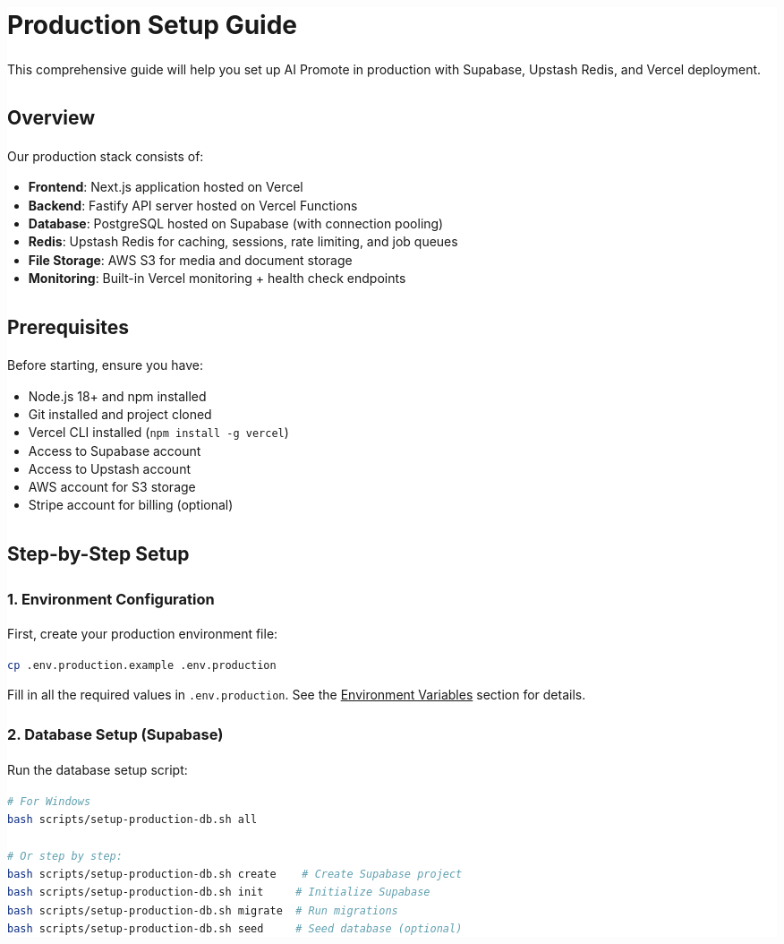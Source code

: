 # Production Setup Guide

This comprehensive guide will help you set up AI Promote in production with Supabase, Upstash Redis, and Vercel deployment.

## Overview

Our production stack consists of:
- **Frontend**: Next.js application hosted on Vercel
- **Backend**: Fastify API server hosted on Vercel Functions
- **Database**: PostgreSQL hosted on Supabase (with connection pooling)
- **Redis**: Upstash Redis for caching, sessions, rate limiting, and job queues
- **File Storage**: AWS S3 for media and document storage
- **Monitoring**: Built-in Vercel monitoring + health check endpoints

## Prerequisites

Before starting, ensure you have:
- Node.js 18+ and npm installed
- Git installed and project cloned
- Vercel CLI installed (`npm install -g vercel`)
- Access to Supabase account
- Access to Upstash account
- AWS account for S3 storage
- Stripe account for billing (optional)

## Step-by-Step Setup

### 1. Environment Configuration

First, create your production environment file:

```bash
cp .env.production.example .env.production
```

Fill in all the required values in `.env.production`. See the [Environment Variables](#environment-variables) section for details.

### 2. Database Setup (Supabase)

Run the database setup script:

```bash
# For Windows
bash scripts/setup-production-db.sh all

# Or step by step:
bash scripts/setup-production-db.sh create    # Create Supabase project
bash scripts/setup-production-db.sh init     # Initialize Supabase
bash scripts/setup-production-db.sh migrate  # Run migrations
bash scripts/setup-production-db.sh seed     # Seed database (optional)
```

